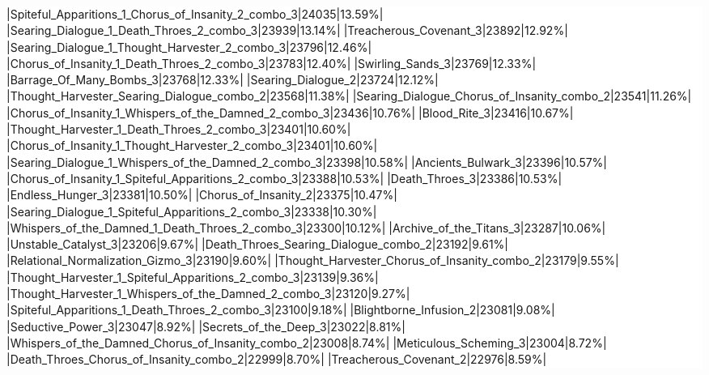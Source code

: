 |Spiteful_Apparitions_1_Chorus_of_Insanity_2_combo_3|24035|13.59%|
|Searing_Dialogue_1_Death_Throes_2_combo_3|23939|13.14%|
|Treacherous_Covenant_3|23892|12.92%|
|Searing_Dialogue_1_Thought_Harvester_2_combo_3|23796|12.46%|
|Chorus_of_Insanity_1_Death_Throes_2_combo_3|23783|12.40%|
|Swirling_Sands_3|23769|12.33%|
|Barrage_Of_Many_Bombs_3|23768|12.33%|
|Searing_Dialogue_2|23724|12.12%|
|Thought_Harvester_Searing_Dialogue_combo_2|23568|11.38%|
|Searing_Dialogue_Chorus_of_Insanity_combo_2|23541|11.26%|
|Chorus_of_Insanity_1_Whispers_of_the_Damned_2_combo_3|23436|10.76%|
|Blood_Rite_3|23416|10.67%|
|Thought_Harvester_1_Death_Throes_2_combo_3|23401|10.60%|
|Chorus_of_Insanity_1_Thought_Harvester_2_combo_3|23401|10.60%|
|Searing_Dialogue_1_Whispers_of_the_Damned_2_combo_3|23398|10.58%|
|Ancients_Bulwark_3|23396|10.57%|
|Chorus_of_Insanity_1_Spiteful_Apparitions_2_combo_3|23388|10.53%|
|Death_Throes_3|23386|10.53%|
|Endless_Hunger_3|23381|10.50%|
|Chorus_of_Insanity_2|23375|10.47%|
|Searing_Dialogue_1_Spiteful_Apparitions_2_combo_3|23338|10.30%|
|Whispers_of_the_Damned_1_Death_Throes_2_combo_3|23300|10.12%|
|Archive_of_the_Titans_3|23287|10.06%|
|Unstable_Catalyst_3|23206|9.67%|
|Death_Throes_Searing_Dialogue_combo_2|23192|9.61%|
|Relational_Normalization_Gizmo_3|23190|9.60%|
|Thought_Harvester_Chorus_of_Insanity_combo_2|23179|9.55%|
|Thought_Harvester_1_Spiteful_Apparitions_2_combo_3|23139|9.36%|
|Thought_Harvester_1_Whispers_of_the_Damned_2_combo_3|23120|9.27%|
|Spiteful_Apparitions_1_Death_Throes_2_combo_3|23100|9.18%|
|Blightborne_Infusion_2|23081|9.08%|
|Seductive_Power_3|23047|8.92%|
|Secrets_of_the_Deep_3|23022|8.81%|
|Whispers_of_the_Damned_Chorus_of_Insanity_combo_2|23008|8.74%|
|Meticulous_Scheming_3|23004|8.72%|
|Death_Throes_Chorus_of_Insanity_combo_2|22999|8.70%|
|Treacherous_Covenant_2|22976|8.59%|